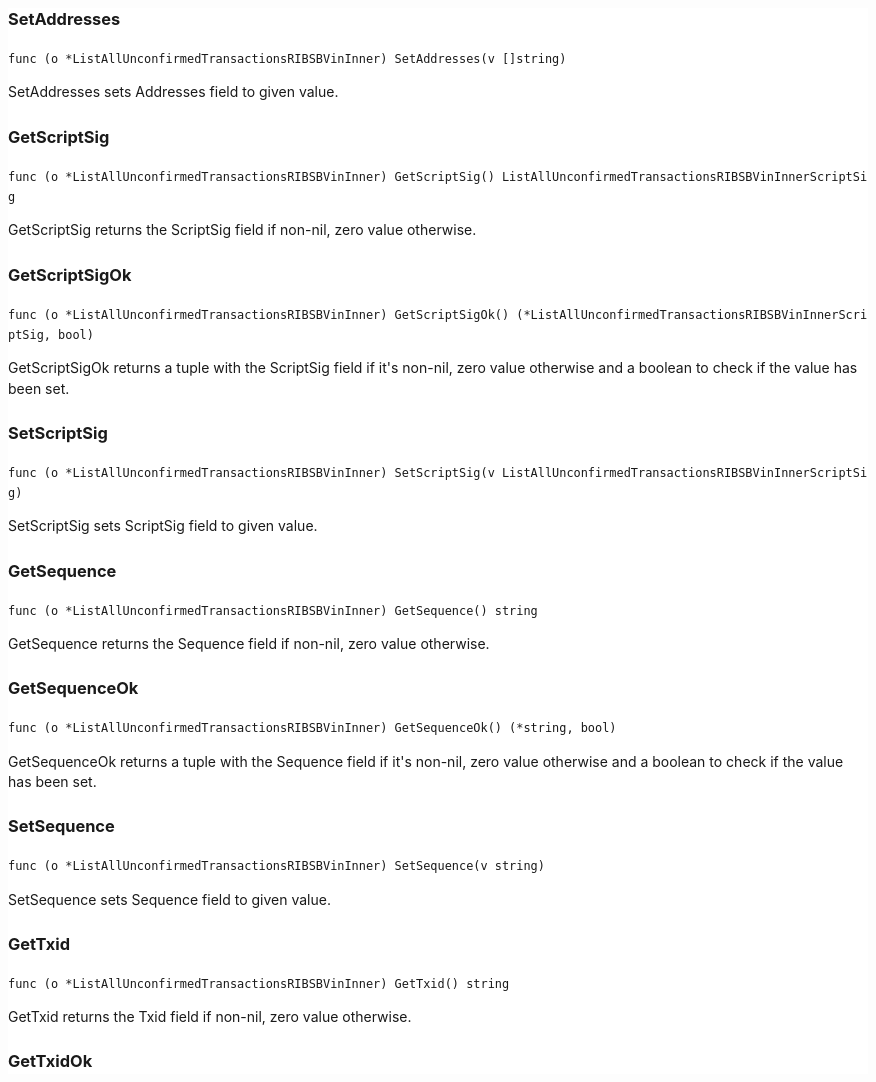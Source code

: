 ### SetAddresses

`func (o *ListAllUnconfirmedTransactionsRIBSBVinInner) SetAddresses(v []string)`

SetAddresses sets Addresses field to given value.


### GetScriptSig

`func (o *ListAllUnconfirmedTransactionsRIBSBVinInner) GetScriptSig() ListAllUnconfirmedTransactionsRIBSBVinInnerScriptSig`

GetScriptSig returns the ScriptSig field if non-nil, zero value otherwise.

### GetScriptSigOk

`func (o *ListAllUnconfirmedTransactionsRIBSBVinInner) GetScriptSigOk() (*ListAllUnconfirmedTransactionsRIBSBVinInnerScriptSig, bool)`

GetScriptSigOk returns a tuple with the ScriptSig field if it's non-nil, zero value otherwise
and a boolean to check if the value has been set.

### SetScriptSig

`func (o *ListAllUnconfirmedTransactionsRIBSBVinInner) SetScriptSig(v ListAllUnconfirmedTransactionsRIBSBVinInnerScriptSig)`

SetScriptSig sets ScriptSig field to given value.


### GetSequence

`func (o *ListAllUnconfirmedTransactionsRIBSBVinInner) GetSequence() string`

GetSequence returns the Sequence field if non-nil, zero value otherwise.

### GetSequenceOk

`func (o *ListAllUnconfirmedTransactionsRIBSBVinInner) GetSequenceOk() (*string, bool)`

GetSequenceOk returns a tuple with the Sequence field if it's non-nil, zero value otherwise
and a boolean to check if the value has been set.

### SetSequence

`func (o *ListAllUnconfirmedTransactionsRIBSBVinInner) SetSequence(v string)`

SetSequence sets Sequence field to given value.


### GetTxid

`func (o *ListAllUnconfirmedTransactionsRIBSBVinInner) GetTxid() string`

GetTxid returns the Txid field if non-nil, zero value otherwise.

### GetTxidOk
